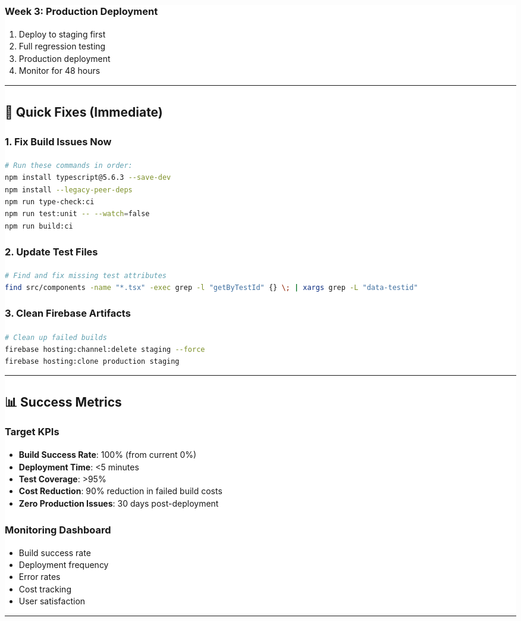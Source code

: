 ### Week 3: Production Deployment
1. Deploy to staging first
2. Full regression testing
3. Production deployment
4. Monitor for 48 hours

---

## 🔧 Quick Fixes (Immediate)

### 1. Fix Build Issues Now
```bash
# Run these commands in order:
npm install typescript@5.6.3 --save-dev
npm install --legacy-peer-deps
npm run type-check:ci
npm run test:unit -- --watch=false
npm run build:ci
```

### 2. Update Test Files
```bash
# Find and fix missing test attributes
find src/components -name "*.tsx" -exec grep -l "getByTestId" {} \; | xargs grep -L "data-testid"
```

### 3. Clean Firebase Artifacts
```bash
# Clean up failed builds
firebase hosting:channel:delete staging --force
firebase hosting:clone production staging
```

---

## 📊 Success Metrics

### Target KPIs
- **Build Success Rate**: 100% (from current 0%)
- **Deployment Time**: <5 minutes
- **Test Coverage**: >95%
- **Cost Reduction**: 90% reduction in failed build costs
- **Zero Production Issues**: 30 days post-deployment

### Monitoring Dashboard
- Build success rate
- Deployment frequency
- Error rates
- Cost tracking
- User satisfaction

---